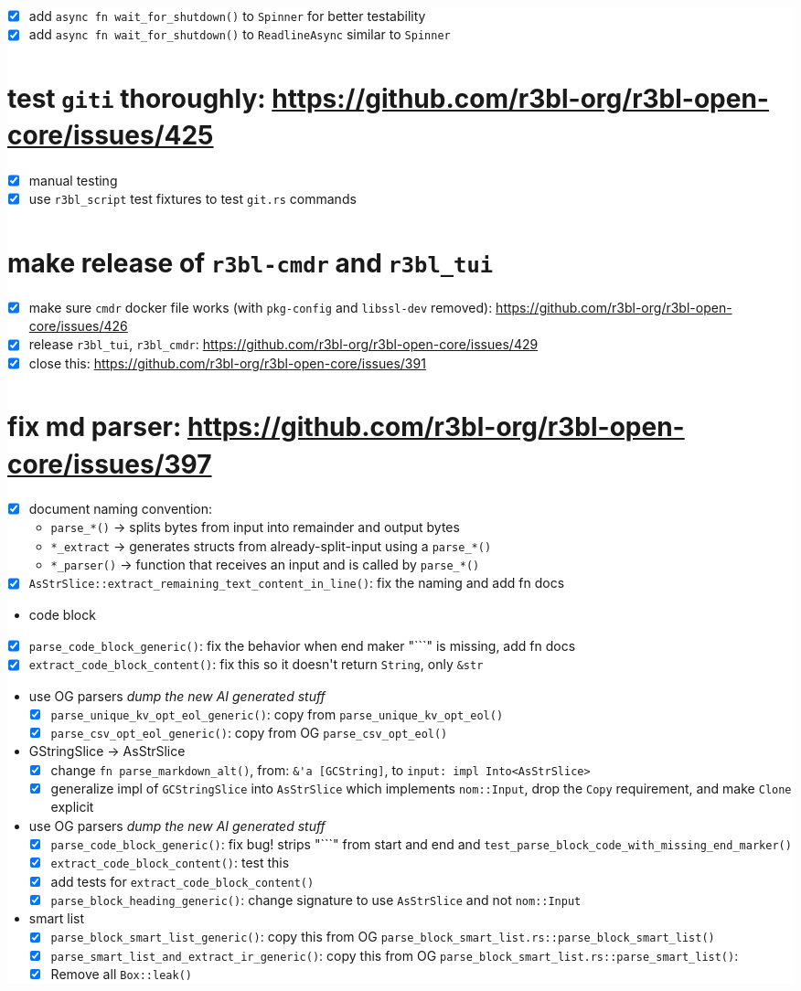 - [x] add `async fn wait_for_shutdown()` to `Spinner` for better testability
- [x] add `async fn wait_for_shutdown()` to `ReadlineAsync` similar to `Spinner`

# test `giti` thoroughly: https://github.com/r3bl-org/r3bl-open-core/issues/425

- [x] manual testing
- [x] use `r3bl_script` test fixtures to test `git.rs` commands

# make release of `r3bl-cmdr` and `r3bl_tui`

- [x] make sure `cmdr` docker file works (with `pkg-config` and `libssl-dev` removed):
      https://github.com/r3bl-org/r3bl-open-core/issues/426
- [x] release `r3bl_tui`, `r3bl_cmdr`: https://github.com/r3bl-org/r3bl-open-core/issues/429
- [x] close this: https://github.com/r3bl-org/r3bl-open-core/issues/391

# fix md parser: https://github.com/r3bl-org/r3bl-open-core/issues/397

- [x] document naming convention:
  - `parse_*()` -> splits bytes from input into remainder and output bytes
  - `*_extract` -> generates structs from already-split-input using a `parse_*()`
  - `*_parser()` -> function that receives an input and is called by `parse_*()`
- [x] `AsStrSlice::extract_remaining_text_content_in_line()`: fix the naming and add fn docs
- code block
- [x] `parse_code_block_generic()`: fix the behavior when end maker "```" is missing, add fn docs
- [x] `extract_code_block_content()`: fix this so it doesn't return `String`, only `&str`

- use OG parsers _dump the new AI generated stuff_
  - [x] `parse_unique_kv_opt_eol_generic()`: copy from `parse_unique_kv_opt_eol()`
  - [x] `parse_csv_opt_eol_generic()`: copy from OG `parse_csv_opt_eol()`

- GStringSlice -> AsStrSlice
  - [x] change `fn parse_markdown_alt()`, from: `&'a [GCString]`, to `input: impl Into<AsStrSlice>`
  - [x] generalize impl of `GCStringSlice` into `AsStrSlice` which implements `nom::Input`, drop the
        `Copy` requirement, and make `Clone` explicit

- use OG parsers _dump the new AI generated stuff_
  - [x] `parse_code_block_generic()`: fix bug! strips
        "```" from start and end and `test_parse_block_code_with_missing_end_marker()`
  - [x] `extract_code_block_content()`: test this
  - [x] add tests for `extract_code_block_content()`
  - [x] `parse_block_heading_generic()`: change signature to use `AsStrSlice` and not `nom::Input`

- smart list
  - [x] `parse_block_smart_list_generic()`: copy this from OG
        `parse_block_smart_list.rs::parse_block_smart_list()`
  - [x] `parse_smart_list_and_extract_ir_generic()`: copy this from OG
        `parse_block_smart_list.rs::parse_smart_list()`:
  - [x] Remove all `Box::leak()`
